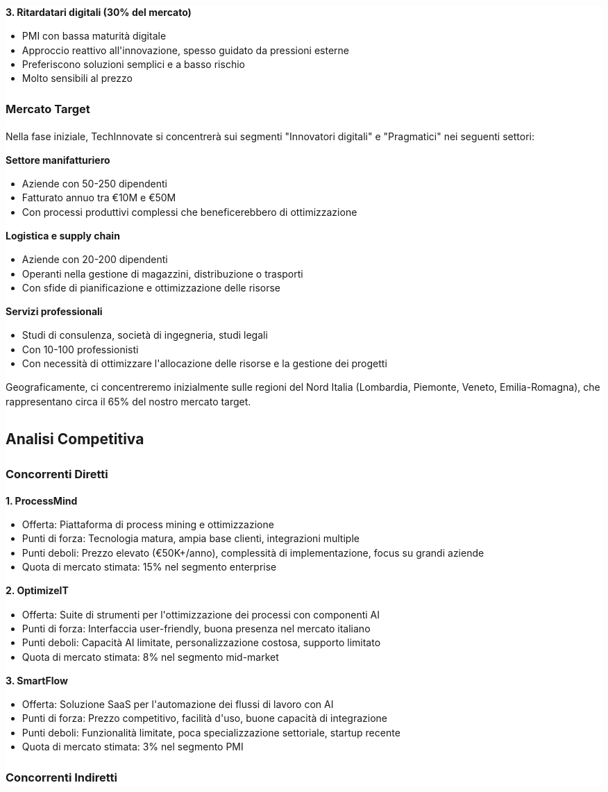 **3. Ritardatari digitali (30% del mercato)**
- PMI con bassa maturità digitale
- Approccio reattivo all'innovazione, spesso guidato da pressioni esterne
- Preferiscono soluzioni semplici e a basso rischio
- Molto sensibili al prezzo

### Mercato Target

Nella fase iniziale, TechInnovate si concentrerà sui segmenti "Innovatori digitali" e "Pragmatici" nei seguenti settori:

**Settore manifatturiero**
- Aziende con 50-250 dipendenti
- Fatturato annuo tra €10M e €50M
- Con processi produttivi complessi che beneficerebbero di ottimizzazione

**Logistica e supply chain**
- Aziende con 20-200 dipendenti
- Operanti nella gestione di magazzini, distribuzione o trasporti
- Con sfide di pianificazione e ottimizzazione delle risorse

**Servizi professionali**
- Studi di consulenza, società di ingegneria, studi legali
- Con 10-100 professionisti
- Con necessità di ottimizzare l'allocazione delle risorse e la gestione dei progetti

Geograficamente, ci concentreremo inizialmente sulle regioni del Nord Italia (Lombardia, Piemonte, Veneto, Emilia-Romagna), che rappresentano circa il 65% del nostro mercato target.

## Analisi Competitiva

### Concorrenti Diretti

**1. ProcessMind**
- Offerta: Piattaforma di process mining e ottimizzazione
- Punti di forza: Tecnologia matura, ampia base clienti, integrazioni multiple
- Punti deboli: Prezzo elevato (€50K+/anno), complessità di implementazione, focus su grandi aziende
- Quota di mercato stimata: 15% nel segmento enterprise

**2. OptimizeIT**
- Offerta: Suite di strumenti per l'ottimizzazione dei processi con componenti AI
- Punti di forza: Interfaccia user-friendly, buona presenza nel mercato italiano
- Punti deboli: Capacità AI limitate, personalizzazione costosa, supporto limitato
- Quota di mercato stimata: 8% nel segmento mid-market

**3. SmartFlow**
- Offerta: Soluzione SaaS per l'automazione dei flussi di lavoro con AI
- Punti di forza: Prezzo competitivo, facilità d'uso, buone capacità di integrazione
- Punti deboli: Funzionalità limitate, poca specializzazione settoriale, startup recente
- Quota di mercato stimata: 3% nel segmento PMI

### Concorrenti Indiretti
